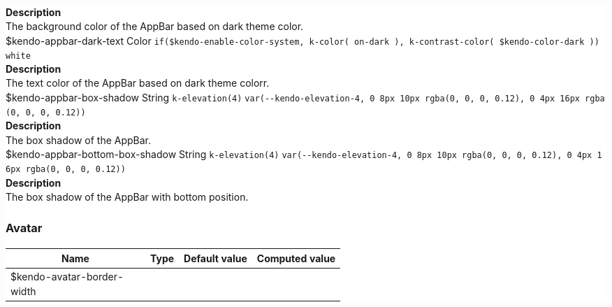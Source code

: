 </tr>
<tr>
    <td colspan="4" class="theme-variables-description-container"><div><b>Description</b><div class="theme-variables-description">The background color of the AppBar based on dark theme color.</div></div>
    </td>
</tr>
<tr>
    <td>$kendo-appbar-dark-text</td>
    <td>Color</td>
    <td><code>if($kendo-enable-color-system, k-color( on-dark ), k-contrast-color( $kendo-color-dark ))</code></td>
    <td><span class="color-preview" style="background-color: white"></span><code>white</code></td>
</tr>
<tr>
    <td colspan="4" class="theme-variables-description-container"><div><b>Description</b><div class="theme-variables-description">The text color of the AppBar based on dark theme colorr.</div></div>
    </td>
</tr>
<tr>
    <td>$kendo-appbar-box-shadow</td>
    <td>String</td>
    <td><code>k-elevation(4)</code></td>
    <td><code>var(--kendo-elevation-4, 0 8px 10px rgba(0, 0, 0, 0.12), 0 4px 16px rgba(0, 0, 0, 0.12))</code></td>
</tr>
<tr>
    <td colspan="4" class="theme-variables-description-container"><div><b>Description</b><div class="theme-variables-description">The box shadow of the AppBar.</div></div>
    </td>
</tr>
<tr>
    <td>$kendo-appbar-bottom-box-shadow</td>
    <td>String</td>
    <td><code>k-elevation(4)</code></td>
    <td><code>var(--kendo-elevation-4, 0 8px 10px rgba(0, 0, 0, 0.12), 0 4px 16px rgba(0, 0, 0, 0.12))</code></td>
</tr>
<tr>
    <td colspan="4" class="theme-variables-description-container"><div><b>Description</b><div class="theme-variables-description">The box shadow of the AppBar with bottom position.</div></div>
    </td>
</tr>
</tbody>
</table>

### Avatar

<table class="theme-variables">
    <colgroup>
    <col style="width: 200px; white-space:nowrap;" />
    <col />
    <col />
    <col />
</colgroup>
<thead>
    <tr>
        <th>Name</th>
        <th>Type</th>
        <th>Default value</th>
        <th>Computed value</th>
    </tr>
</thead>
<tbody><tr>
    <td>$kendo-avatar-border-width</td>